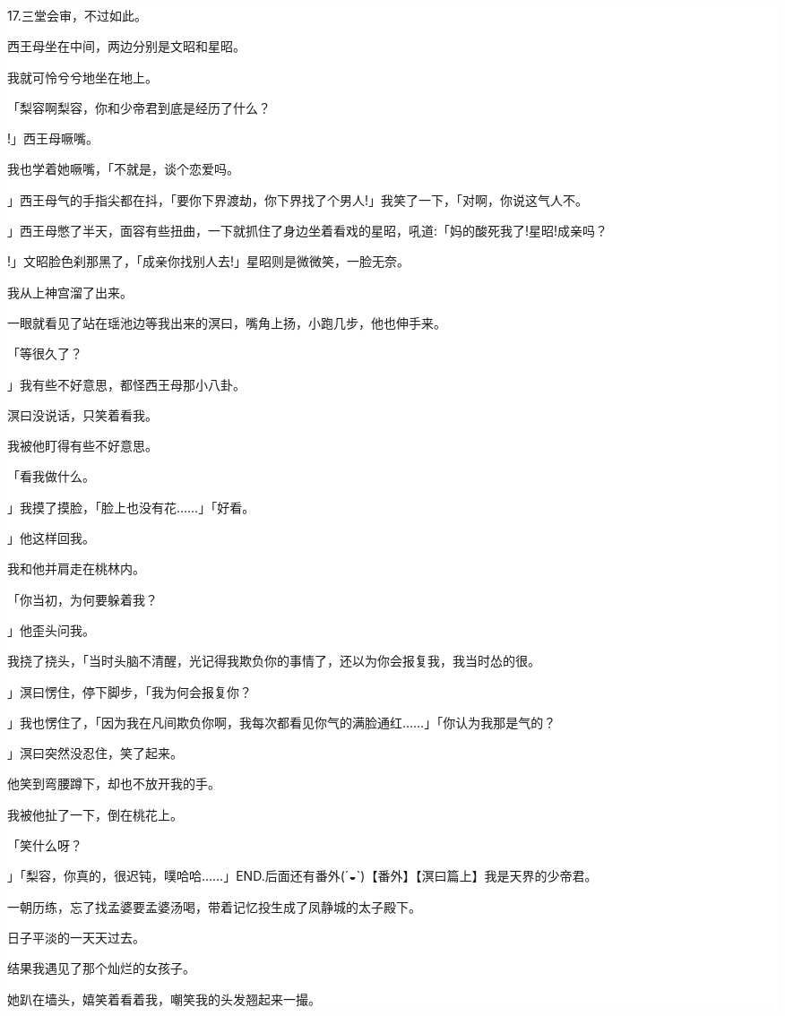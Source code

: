 17.三堂会审，不过如此。

西王母坐在中间，两边分别是文昭和星昭。

我就可怜兮兮地坐在地上。

「梨容啊梨容，你和少帝君到底是经历了什么？

!」西王母噘嘴。

我也学着她噘嘴，「不就是，谈个恋爱吗。

」西王母气的手指尖都在抖，「要你下界渡劫，你下界找了个男人!」我笑了一下，「对啊，你说这气人不。

」西王母憋了半天，面容有些扭曲，一下就抓住了身边坐着看戏的星昭，吼道:「妈的酸死我了!星昭!成亲吗？

!」文昭脸色刹那黑了，「成亲你找别人去!」星昭则是微微笑，一脸无奈。

我从上神宫溜了出来。

一眼就看见了站在瑶池边等我出来的溟曰，嘴角上扬，小跑几步，他也伸手来。

「等很久了？

」我有些不好意思，都怪西王母那小八卦。

溟曰没说话，只笑着看我。

我被他盯得有些不好意思。

「看我做什么。

」我摸了摸脸，「脸上也没有花……」「好看。

」他这样回我。

我和他并肩走在桃林内。

「你当初，为何要躲着我？

」他歪头问我。

我挠了挠头，「当时头脑不清醒，光记得我欺负你的事情了，还以为你会报复我，我当时怂的很。

」溟曰愣住，停下脚步，「我为何会报复你？

」我也愣住了，「因为我在凡间欺负你啊，我每次都看见你气的满脸通红……」「你认为我那是气的？

」溟曰突然没忍住，笑了起来。

他笑到弯腰蹲下，却也不放开我的手。

我被他扯了一下，倒在桃花上。

「笑什么呀？

」「梨容，你真的，很迟钝，噗哈哈……」END.后面还有番外(´◒`)【番外】【溟曰篇上】我是天界的少帝君。

一朝历练，忘了找孟婆要孟婆汤喝，带着记忆投生成了凤静城的太子殿下。

日子平淡的一天天过去。

结果我遇见了那个灿烂的女孩子。

她趴在墙头，嬉笑着看着我，嘲笑我的头发翘起来一撮。
